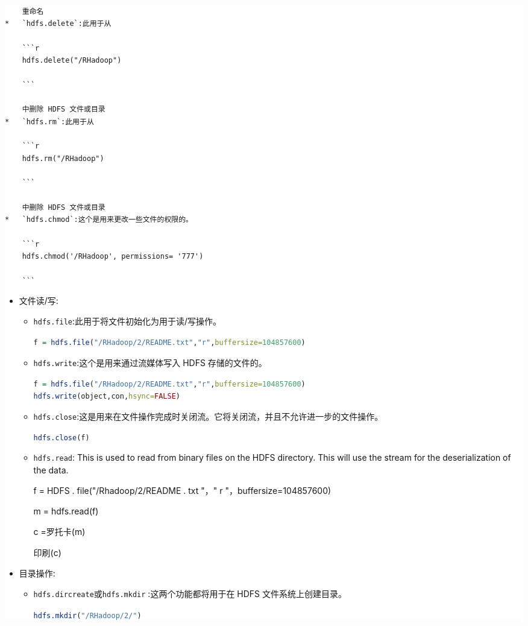         重命名
    *   `hdfs.delete`:此用于从

        ```r
        hdfs.delete("/RHadoop")

        ```

        中删除 HDFS 文件或目录
    *   `hdfs.rm`:此用于从

        ```r
        hdfs.rm("/RHadoop")

        ```

        中删除 HDFS 文件或目录
    *   `hdfs.chmod`:这个是用来更改一些文件的权限的。

        ```r
        hdfs.chmod('/RHadoop', permissions= '777')

        ```

*   文件读/写:
    *   `hdfs.file`:此用于将文件初始化为用于读/写操作。

        ```r
        f = hdfs.file("/RHadoop/2/README.txt","r",buffersize=104857600)

        ```

    *   `hdfs.write`:这个是用来通过流媒体写入 HDFS 存储的文件的。

        ```r
        f = hdfs.file("/RHadoop/2/README.txt","r",buffersize=104857600)
        hdfs.write(object,con,hsync=FALSE)

        ```

    *   `hdfs.close`:这是用来在文件操作完成时关闭流。它将关闭流，并且不允许进一步的文件操作。

        ```r
        hdfs.close(f)

        ```

    *   `hdfs.read`: This is used to read from binary files on the HDFS directory. This will use the stream for the deserialization of the data.

        f = HDFS . file("/Rhadoop/2/README . txt "，" r "，buffersize=104857600)

        m = hdfs.read(f)

        c =罗托卡(m)

        印刷(c)

*   目录操作:
    *   `hdfs.dircreate`或`hdfs.mkdir` :这两个功能都将用于在 HDFS 文件系统上创建目录。

        ```r
        hdfs.mkdir("/RHadoop/2/")
